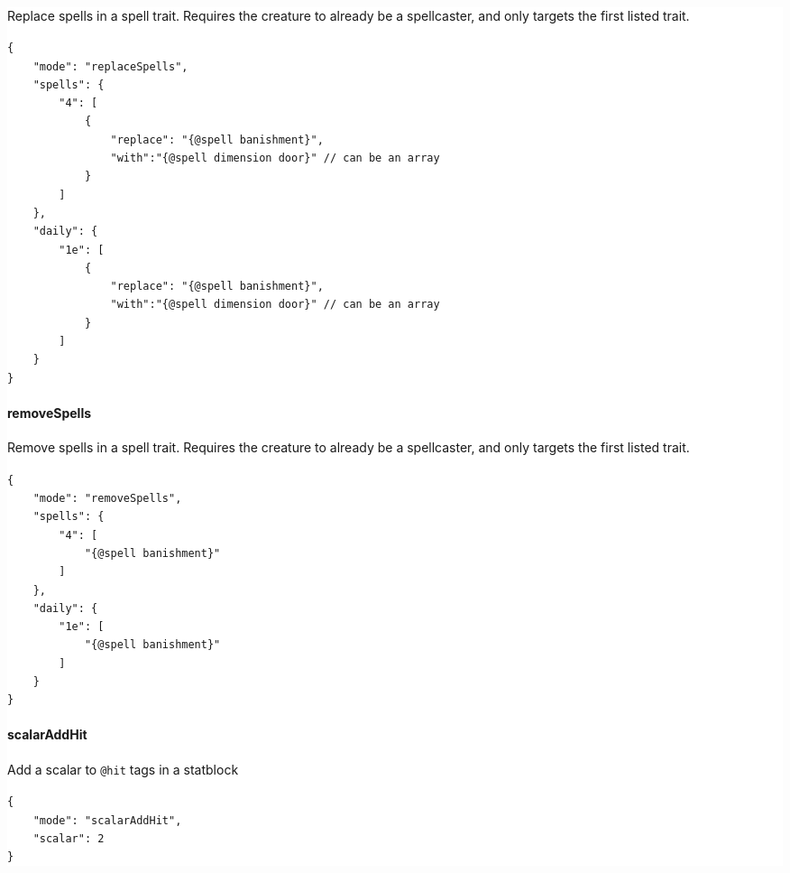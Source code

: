 Replace spells in a spell trait. Requires the creature to already be a spellcaster, and only targets the first listed trait.

```jsonc
{
    "mode": "replaceSpells",
    "spells": {
        "4": [
            {
                "replace": "{@spell banishment}",
                "with":"{@spell dimension door}" // can be an array
            }
        ]
    },
    "daily": {
        "1e": [
            {
                "replace": "{@spell banishment}",
                "with":"{@spell dimension door}" // can be an array
            }
        ]
    }
}
```

#### removeSpells

Remove spells in a spell trait. Requires the creature to already be a spellcaster, and only targets the first listed trait.

```jsonc
{
    "mode": "removeSpells",
    "spells": {
        "4": [
            "{@spell banishment}"
        ]
    },
    "daily": {
        "1e": [
            "{@spell banishment}"
        ]
    }
}
```

#### scalarAddHit

Add a scalar to `@hit` tags in a statblock

```jsonc
{
    "mode": "scalarAddHit",
    "scalar": 2
}
```
